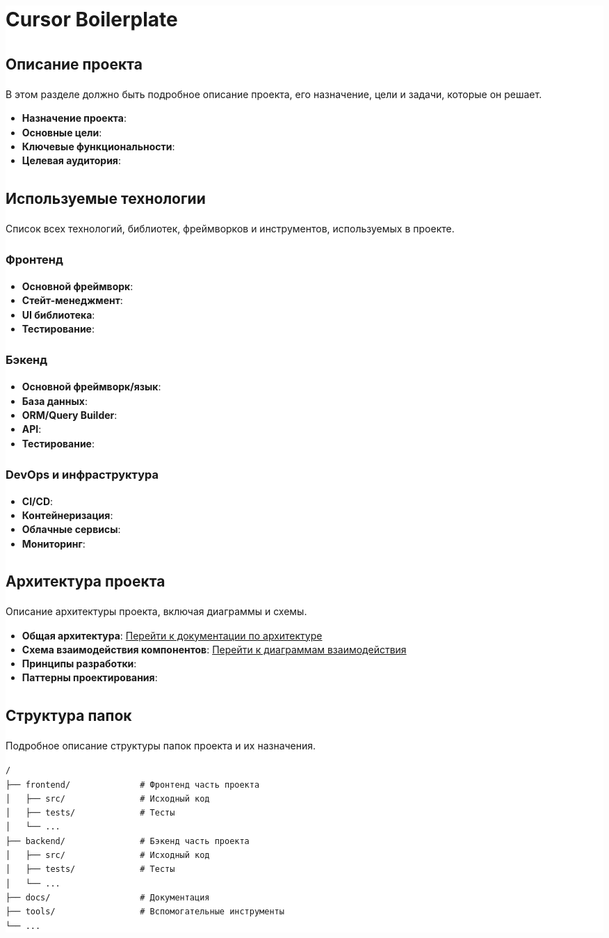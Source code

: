 # Cursor Boilerplate

## Описание проекта
В этом разделе должно быть подробное описание проекта, его назначение, цели и задачи, которые он решает.

- **Назначение проекта**: 
- **Основные цели**: 
- **Ключевые функциональности**:
- **Целевая аудитория**:

## Используемые технологии
Список всех технологий, библиотек, фреймворков и инструментов, используемых в проекте.

### Фронтенд
- **Основной фреймворк**:
- **Стейт-менеджмент**:
- **UI библиотека**:
- **Тестирование**:

### Бэкенд
- **Основной фреймворк/язык**:
- **База данных**:
- **ORM/Query Builder**:
- **API**:
- **Тестирование**:

### DevOps и инфраструктура
- **CI/CD**:
- **Контейнеризация**:
- **Облачные сервисы**:
- **Мониторинг**:

## Архитектура проекта
Описание архитектуры проекта, включая диаграммы и схемы.

- **Общая архитектура**: [Перейти к документации по архитектуре](./docs/architecture.md)
- **Схема взаимодействия компонентов**: [Перейти к диаграммам взаимодействия](./docs/api-documentation.md)
- **Принципы разработки**: 
- **Паттерны проектирования**:

## Структура папок
Подробное описание структуры папок проекта и их назначения.

```
/
├── frontend/              # Фронтенд часть проекта
│   ├── src/               # Исходный код
│   ├── tests/             # Тесты
│   └── ...
├── backend/               # Бэкенд часть проекта
│   ├── src/               # Исходный код
│   ├── tests/             # Тесты
│   └── ...
├── docs/                  # Документация
├── tools/                 # Вспомогательные инструменты
└── ...
```
